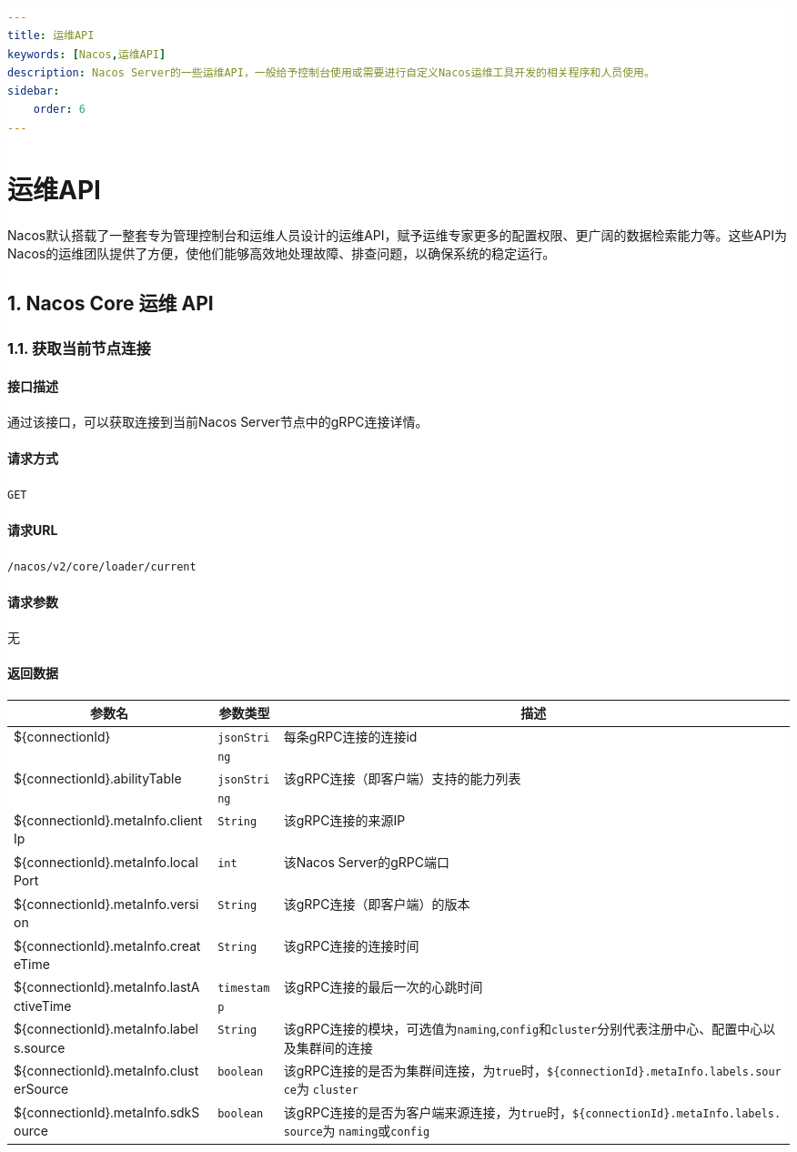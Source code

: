 ```yaml
---
title: 运维API
keywords: [Nacos,运维API]
description: Nacos Server的一些运维API，一般给予控制台使用或需要进行自定义Nacos运维工具开发的相关程序和人员使用。
sidebar:
    order: 6
---
```


# 运维API

Nacos默认搭载了一整套专为管理控制台和运维人员设计的运维API，赋予运维专家更多的配置权限、更广阔的数据检索能力等。这些API为Nacos的运维团队提供了方便，使他们能够高效地处理故障、排查问题，以确保系统的稳定运行。

## 1. Nacos Core 运维 API

### 1.1. 获取当前节点连接

#### 接口描述

通过该接口，可以获取连接到当前Nacos Server节点中的gRPC连接详情。

#### 请求方式

`GET`

#### 请求URL

`/nacos/v2/core/loader/current`

#### 请求参数

无

#### 返回数据

| 参数名 | 参数类型 | 描述     |
|--------|----------|----------|
| ${connectionId} | `jsonString` | 每条gRPC连接的连接id |
| ${connectionId}.abilityTable | `jsonString` | 该gRPC连接（即客户端）支持的能力列表 |
| ${connectionId}.metaInfo.clientIp | `String` | 该gRPC连接的来源IP |
| ${connectionId}.metaInfo.localPort | `int` | 该Nacos Server的gRPC端口 |
| ${connectionId}.metaInfo.version | `String` | 该gRPC连接（即客户端）的版本 |
| ${connectionId}.metaInfo.createTime | `String` | 该gRPC连接的连接时间 |
| ${connectionId}.metaInfo.lastActiveTime | `timestamp` | 该gRPC连接的最后一次的心跳时间 |
| ${connectionId}.metaInfo.labels.source | `String` | 该gRPC连接的模块，可选值为`naming`,`config`和`cluster`分别代表注册中心、配置中心以及集群间的连接 |
| ${connectionId}.metaInfo.clusterSource | `boolean` | 该gRPC连接的是否为集群间连接，为`true`时，`${connectionId}.metaInfo.labels.source`为 `cluster` |
| ${connectionId}.metaInfo.sdkSource | `boolean` | 该gRPC连接的是否为客户端来源连接，为`true`时，`${connectionId}.metaInfo.labels.source`为 `naming`或`config`|
